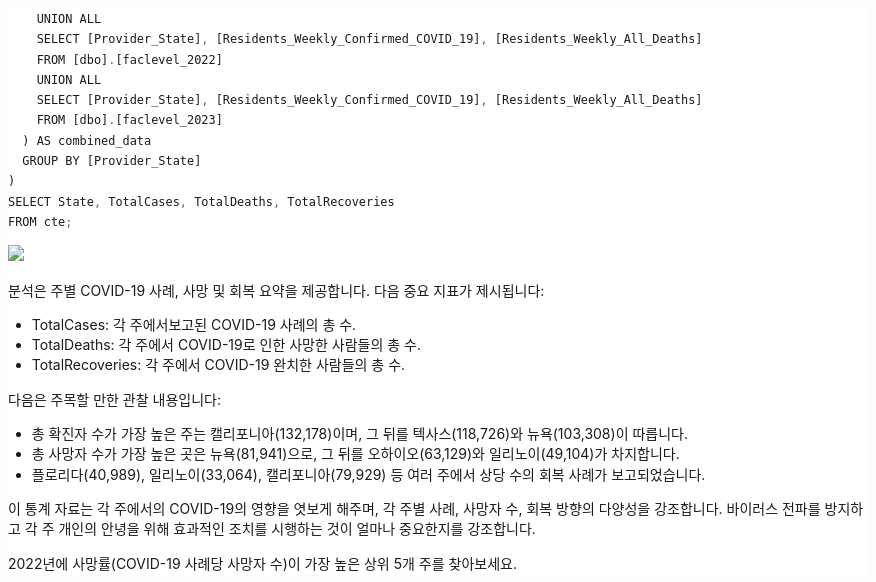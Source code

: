 ```js
    UNION ALL
    SELECT [Provider_State], [Residents_Weekly_Confirmed_COVID_19], [Residents_Weekly_All_Deaths]
    FROM [dbo].[faclevel_2022]
    UNION ALL
    SELECT [Provider_State], [Residents_Weekly_Confirmed_COVID_19], [Residents_Weekly_All_Deaths]
    FROM [dbo].[faclevel_2023]
  ) AS combined_data
  GROUP BY [Provider_State]
)
SELECT State, TotalCases, TotalDeaths, TotalRecoveries
FROM cte;
```

<img src="/assets/img/2024-06-23-AnalysisofHealthcareFacilitiesandCOVID-19DataInsightsandRecommendations_3.png" />

분석은 주별 COVID-19 사례, 사망 및 회복 요약을 제공합니다. 다음 중요 지표가 제시됩니다:

- TotalCases: 각 주에서보고된 COVID-19 사례의 총 수.
- TotalDeaths: 각 주에서 COVID-19로 인한 사망한 사람들의 총 수.
- TotalRecoveries: 각 주에서 COVID-19 완치한 사람들의 총 수.



<ins class="adsbygoogle"
     style="display:block"
     data-ad-client="ca-pub-4877378276818686"
     data-ad-slot="1107185301"
     data-ad-format="auto"
     data-full-width-responsive="true"></ins>

<script>
     (adsbygoogle = window.adsbygoogle || []).push({});
</script>

다음은 주목할 만한 관찰 내용입니다:

- 총 확진자 수가 가장 높은 주는 캘리포니아(132,178)이며, 그 뒤를 텍사스(118,726)와 뉴욕(103,308)이 따릅니다.
- 총 사망자 수가 가장 높은 곳은 뉴욕(81,941)으로, 그 뒤를 오하이오(63,129)와 일리노이(49,104)가 차지합니다.
- 플로리다(40,989), 일리노이(33,064), 캘리포니아(79,929) 등 여러 주에서 상당 수의 회복 사례가 보고되었습니다.

이 통계 자료는 각 주에서의 COVID-19의 영향을 엿보게 해주며, 각 주별 사례, 사망자 수, 회복 방향의 다양성을 강조합니다. 바이러스 전파를 방지하고 각 주 개인의 안녕을 위해 효과적인 조치를 시행하는 것이 얼마나 중요한지를 강조합니다.

2022년에 사망률(COVID-19 사례당 사망자 수)이 가장 높은 상위 5개 주를 찾아보세요.



<ins class="adsbygoogle"
     style="display:block"
     data-ad-client="ca-pub-4877378276818686"
     data-ad-slot="1107185301"
     data-ad-format="auto"
     data-full-width-responsive="true"></ins>

<script>
     (adsbygoogle = window.adsbygoogle || []).push({});
</script>
